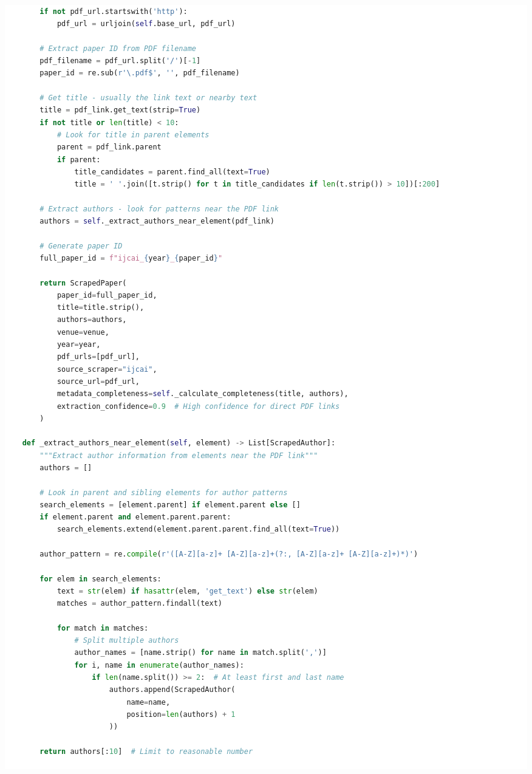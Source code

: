 ```python
        if not pdf_url.startswith('http'):
            pdf_url = urljoin(self.base_url, pdf_url)
            
        # Extract paper ID from PDF filename
        pdf_filename = pdf_url.split('/')[-1]
        paper_id = re.sub(r'\.pdf$', '', pdf_filename)
        
        # Get title - usually the link text or nearby text
        title = pdf_link.get_text(strip=True)
        if not title or len(title) < 10:
            # Look for title in parent elements
            parent = pdf_link.parent
            if parent:
                title_candidates = parent.find_all(text=True)
                title = ' '.join([t.strip() for t in title_candidates if len(t.strip()) > 10])[:200]
                
        # Extract authors - look for patterns near the PDF link
        authors = self._extract_authors_near_element(pdf_link)
        
        # Generate paper ID
        full_paper_id = f"ijcai_{year}_{paper_id}"
        
        return ScrapedPaper(
            paper_id=full_paper_id,
            title=title.strip(),
            authors=authors,
            venue=venue,
            year=year,
            pdf_urls=[pdf_url],
            source_scraper="ijcai",
            source_url=pdf_url,
            metadata_completeness=self._calculate_completeness(title, authors),
            extraction_confidence=0.9  # High confidence for direct PDF links
        )
        
    def _extract_authors_near_element(self, element) -> List[ScrapedAuthor]:
        """Extract author information from elements near the PDF link"""
        authors = []
        
        # Look in parent and sibling elements for author patterns
        search_elements = [element.parent] if element.parent else []
        if element.parent and element.parent.parent:
            search_elements.extend(element.parent.parent.find_all(text=True))
            
        author_pattern = re.compile(r'([A-Z][a-z]+ [A-Z][a-z]+(?:, [A-Z][a-z]+ [A-Z][a-z]+)*)')
        
        for elem in search_elements:
            text = str(elem) if hasattr(elem, 'get_text') else str(elem)
            matches = author_pattern.findall(text)
            
            for match in matches:
                # Split multiple authors
                author_names = [name.strip() for name in match.split(',')]
                for i, name in enumerate(author_names):
                    if len(name.split()) >= 2:  # At least first and last name
                        authors.append(ScrapedAuthor(
                            name=name,
                            position=len(authors) + 1
                        ))
                        
        return authors[:10]  # Limit to reasonable number
        
```